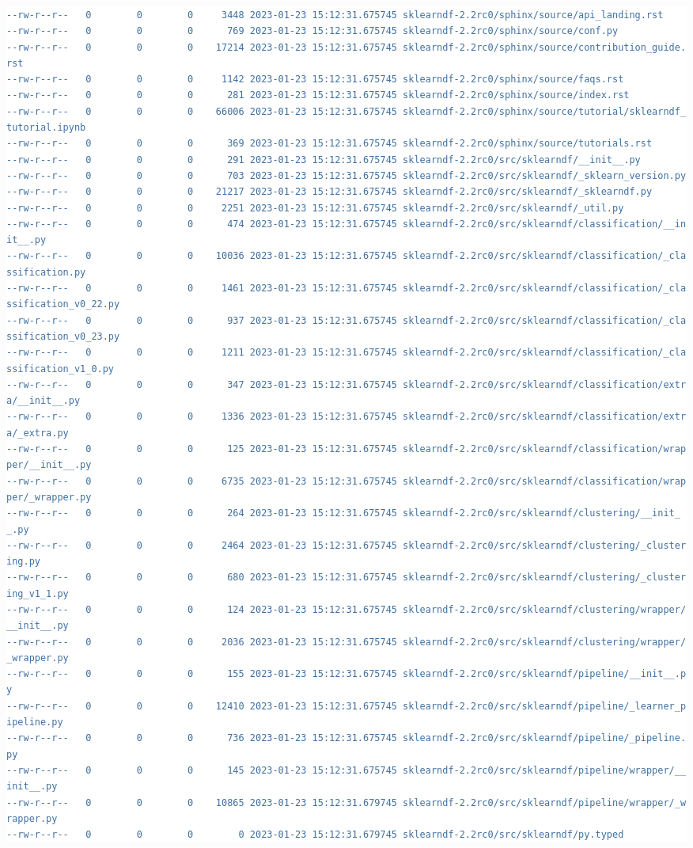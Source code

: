 ```diff
--rw-r--r--   0        0        0     3448 2023-01-23 15:12:31.675745 sklearndf-2.2rc0/sphinx/source/api_landing.rst
--rw-r--r--   0        0        0      769 2023-01-23 15:12:31.675745 sklearndf-2.2rc0/sphinx/source/conf.py
--rw-r--r--   0        0        0    17214 2023-01-23 15:12:31.675745 sklearndf-2.2rc0/sphinx/source/contribution_guide.rst
--rw-r--r--   0        0        0     1142 2023-01-23 15:12:31.675745 sklearndf-2.2rc0/sphinx/source/faqs.rst
--rw-r--r--   0        0        0      281 2023-01-23 15:12:31.675745 sklearndf-2.2rc0/sphinx/source/index.rst
--rw-r--r--   0        0        0    66006 2023-01-23 15:12:31.675745 sklearndf-2.2rc0/sphinx/source/tutorial/sklearndf_tutorial.ipynb
--rw-r--r--   0        0        0      369 2023-01-23 15:12:31.675745 sklearndf-2.2rc0/sphinx/source/tutorials.rst
--rw-r--r--   0        0        0      291 2023-01-23 15:12:31.675745 sklearndf-2.2rc0/src/sklearndf/__init__.py
--rw-r--r--   0        0        0      703 2023-01-23 15:12:31.675745 sklearndf-2.2rc0/src/sklearndf/_sklearn_version.py
--rw-r--r--   0        0        0    21217 2023-01-23 15:12:31.675745 sklearndf-2.2rc0/src/sklearndf/_sklearndf.py
--rw-r--r--   0        0        0     2251 2023-01-23 15:12:31.675745 sklearndf-2.2rc0/src/sklearndf/_util.py
--rw-r--r--   0        0        0      474 2023-01-23 15:12:31.675745 sklearndf-2.2rc0/src/sklearndf/classification/__init__.py
--rw-r--r--   0        0        0    10036 2023-01-23 15:12:31.675745 sklearndf-2.2rc0/src/sklearndf/classification/_classification.py
--rw-r--r--   0        0        0     1461 2023-01-23 15:12:31.675745 sklearndf-2.2rc0/src/sklearndf/classification/_classification_v0_22.py
--rw-r--r--   0        0        0      937 2023-01-23 15:12:31.675745 sklearndf-2.2rc0/src/sklearndf/classification/_classification_v0_23.py
--rw-r--r--   0        0        0     1211 2023-01-23 15:12:31.675745 sklearndf-2.2rc0/src/sklearndf/classification/_classification_v1_0.py
--rw-r--r--   0        0        0      347 2023-01-23 15:12:31.675745 sklearndf-2.2rc0/src/sklearndf/classification/extra/__init__.py
--rw-r--r--   0        0        0     1336 2023-01-23 15:12:31.675745 sklearndf-2.2rc0/src/sklearndf/classification/extra/_extra.py
--rw-r--r--   0        0        0      125 2023-01-23 15:12:31.675745 sklearndf-2.2rc0/src/sklearndf/classification/wrapper/__init__.py
--rw-r--r--   0        0        0     6735 2023-01-23 15:12:31.675745 sklearndf-2.2rc0/src/sklearndf/classification/wrapper/_wrapper.py
--rw-r--r--   0        0        0      264 2023-01-23 15:12:31.675745 sklearndf-2.2rc0/src/sklearndf/clustering/__init__.py
--rw-r--r--   0        0        0     2464 2023-01-23 15:12:31.675745 sklearndf-2.2rc0/src/sklearndf/clustering/_clustering.py
--rw-r--r--   0        0        0      680 2023-01-23 15:12:31.675745 sklearndf-2.2rc0/src/sklearndf/clustering/_clustering_v1_1.py
--rw-r--r--   0        0        0      124 2023-01-23 15:12:31.675745 sklearndf-2.2rc0/src/sklearndf/clustering/wrapper/__init__.py
--rw-r--r--   0        0        0     2036 2023-01-23 15:12:31.675745 sklearndf-2.2rc0/src/sklearndf/clustering/wrapper/_wrapper.py
--rw-r--r--   0        0        0      155 2023-01-23 15:12:31.675745 sklearndf-2.2rc0/src/sklearndf/pipeline/__init__.py
--rw-r--r--   0        0        0    12410 2023-01-23 15:12:31.675745 sklearndf-2.2rc0/src/sklearndf/pipeline/_learner_pipeline.py
--rw-r--r--   0        0        0      736 2023-01-23 15:12:31.675745 sklearndf-2.2rc0/src/sklearndf/pipeline/_pipeline.py
--rw-r--r--   0        0        0      145 2023-01-23 15:12:31.675745 sklearndf-2.2rc0/src/sklearndf/pipeline/wrapper/__init__.py
--rw-r--r--   0        0        0    10865 2023-01-23 15:12:31.679745 sklearndf-2.2rc0/src/sklearndf/pipeline/wrapper/_wrapper.py
--rw-r--r--   0        0        0        0 2023-01-23 15:12:31.679745 sklearndf-2.2rc0/src/sklearndf/py.typed
```